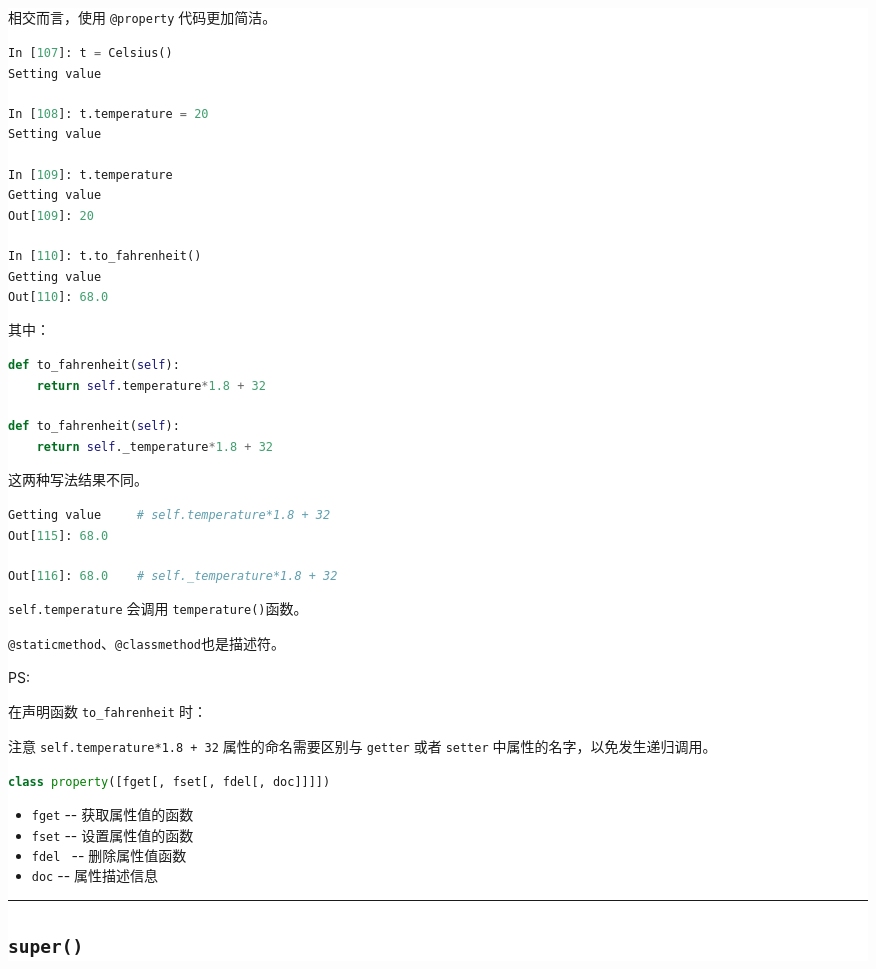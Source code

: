 相交而言，使用 `@property` 代码更加简洁。

```python
In [107]: t = Celsius()
Setting value

In [108]: t.temperature = 20
Setting value

In [109]: t.temperature
Getting value
Out[109]: 20

In [110]: t.to_fahrenheit()
Getting value
Out[110]: 68.0
```

其中：

```python
def to_fahrenheit(self):
	return self.temperature*1.8 + 32

def to_fahrenheit(self):
	return self._temperature*1.8 + 32
```

这两种写法结果不同。

```python
Getting value     # self.temperature*1.8 + 32 
Out[115]: 68.0

Out[116]: 68.0    # self._temperature*1.8 + 32
```

`self.temperature` 会调用 `temperature()`函数。

`@staticmethod`、`@classmethod`也是描述符。

PS:

在声明函数 `to_fahrenheit` 时：

注意 `self.temperature*1.8 + 32` 属性的命名需要区别与 `getter` 或者 `setter` 中属性的名字，以免发生递归调用。 

```python
class property([fget[, fset[, fdel[, doc]]]])
```

* `fget`  --  获取属性值的函数 
* `fset`  -- 设置属性值的函数 
* `fdel `  -- 删除属性值函数 
* `doc`    -- 属性描述信息 

***

## `super()`
